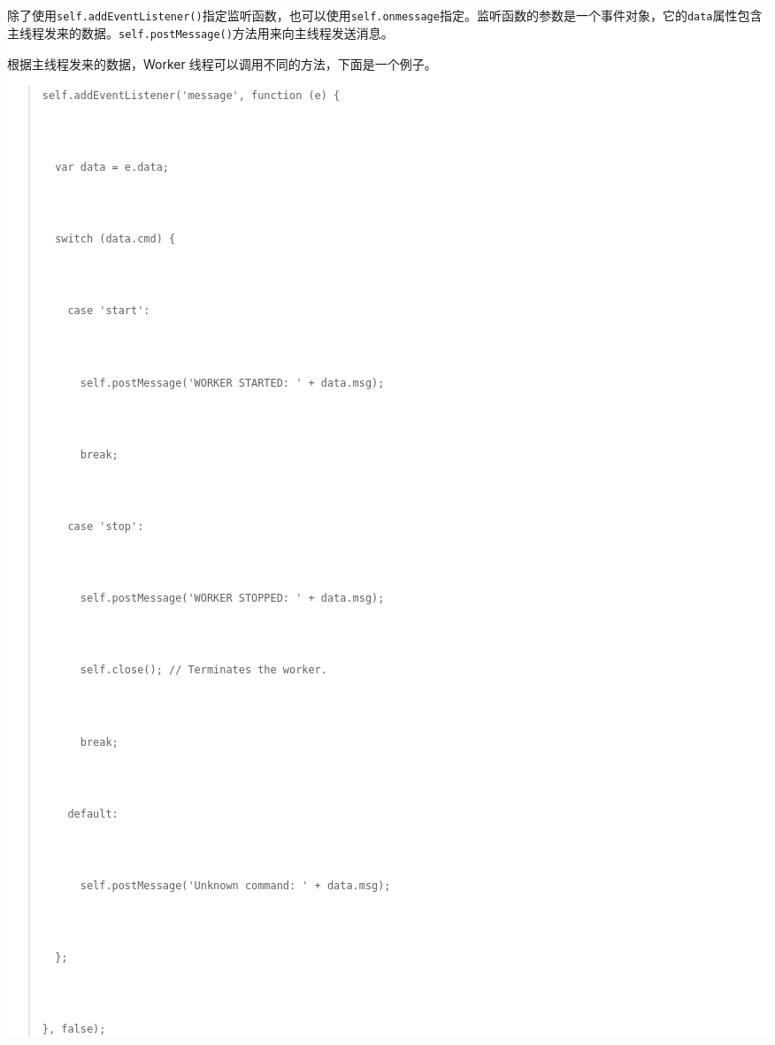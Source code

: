 除了使用`self.addEventListener()`指定监听函数，也可以使用`self.onmessage`指定。监听函数的参数是一个事件对象，它的`data`属性包含主线程发来的数据。`self.postMessage()`方法用来向主线程发送消息。

根据主线程发来的数据，Worker 线程可以调用不同的方法，下面是一个例子。

> ```
> self.addEventListener('message', function (e) {
> 
> 
> 
>   var data = e.data;
> 
> 
> 
>   switch (data.cmd) {
> 
> 
> 
>     case 'start':
> 
> 
> 
>       self.postMessage('WORKER STARTED: ' + data.msg);
> 
> 
> 
>       break;
> 
> 
> 
>     case 'stop':
> 
> 
> 
>       self.postMessage('WORKER STOPPED: ' + data.msg);
> 
> 
> 
>       self.close(); // Terminates the worker.
> 
> 
> 
>       break;
> 
> 
> 
>     default:
> 
> 
> 
>       self.postMessage('Unknown command: ' + data.msg);
> 
> 
> 
>   };
> 
> 
> 
> }, false);
> ```
